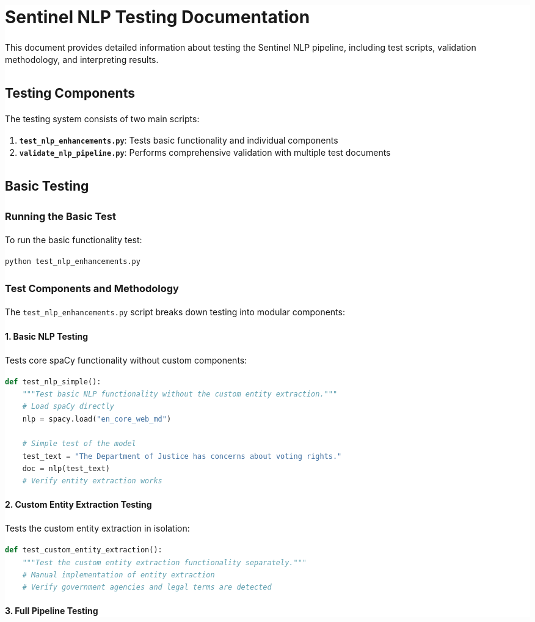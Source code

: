 # Sentinel NLP Testing Documentation

This document provides detailed information about testing the Sentinel NLP pipeline, including test scripts, validation methodology, and interpreting results.

## Testing Components

The testing system consists of two main scripts:

1. **`test_nlp_enhancements.py`**: Tests basic functionality and individual components
2. **`validate_nlp_pipeline.py`**: Performs comprehensive validation with multiple test documents

## Basic Testing

### Running the Basic Test

To run the basic functionality test:

```bash
python test_nlp_enhancements.py
```

### Test Components and Methodology

The `test_nlp_enhancements.py` script breaks down testing into modular components:

#### 1. Basic NLP Testing

Tests core spaCy functionality without custom components:

```python
def test_nlp_simple():
    """Test basic NLP functionality without the custom entity extraction."""
    # Load spaCy directly
    nlp = spacy.load("en_core_web_md")
    
    # Simple test of the model
    test_text = "The Department of Justice has concerns about voting rights."
    doc = nlp(test_text)
    # Verify entity extraction works
```

#### 2. Custom Entity Extraction Testing

Tests the custom entity extraction in isolation:

```python
def test_custom_entity_extraction():
    """Test the custom entity extraction functionality separately."""
    # Manual implementation of entity extraction
    # Verify government agencies and legal terms are detected
```

#### 3. Full Pipeline Testing
